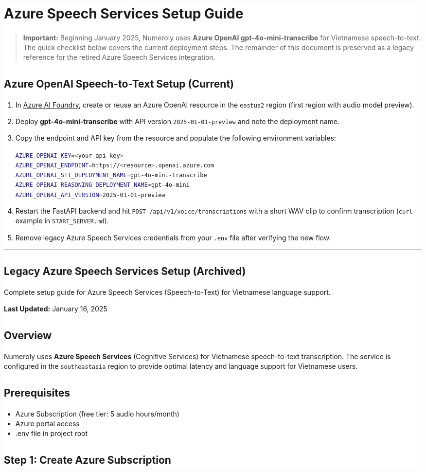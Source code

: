 # Azure Speech Services Setup Guide

> **Important:** Beginning January 2025, Numeroly uses **Azure OpenAI gpt-4o-mini-transcribe** for
> Vietnamese speech-to-text. The quick checklist below covers the current deployment steps. The
> remainder of this document is preserved as a legacy reference for the retired Azure Speech
> Services integration.

## Azure OpenAI Speech-to-Text Setup (Current)

1. In [Azure AI Foundry](https://ai.azure.com), create or reuse an Azure OpenAI resource in the
   `eastus2` region (first region with audio model preview).
2. Deploy **gpt-4o-mini-transcribe** with API version `2025-01-01-preview` and note the deployment
   name.
3. Copy the endpoint and API key from the resource and populate the following environment variables:

   ```bash
   AZURE_OPENAI_KEY=<your-api-key>
   AZURE_OPENAI_ENDPOINT=https://<resource>.openai.azure.com
   AZURE_OPENAI_STT_DEPLOYMENT_NAME=gpt-4o-mini-transcribe
   AZURE_OPENAI_REASONING_DEPLOYMENT_NAME=gpt-4o-mini
   AZURE_OPENAI_API_VERSION=2025-01-01-preview
   ```

4. Restart the FastAPI backend and hit `POST /api/v1/voice/transcriptions` with a short WAV clip to
   confirm transcription (`curl` example in `START_SERVER.md`).
5. Remove legacy Azure Speech Services credentials from your `.env` file after verifying the new
   flow.

---

## Legacy Azure Speech Services Setup (Archived)

Complete setup guide for Azure Speech Services (Speech-to-Text) for Vietnamese language support.

**Last Updated:** January 16, 2025

## Overview

Numeroly uses **Azure Speech Services** (Cognitive Services) for Vietnamese speech-to-text transcription. The service is configured in the `southeastasia` region to provide optimal latency and language support for Vietnamese users.

## Prerequisites

- Azure Subscription (free tier: 5 audio hours/month)
- Azure portal access
- .env file in project root

## Step 1: Create Azure Subscription
